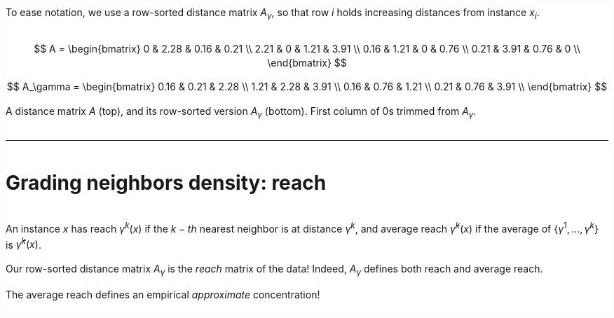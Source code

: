 To ease notation, we use a row-sorted distance matrix $A_\gamma$, so that row $i$ holds increasing distances from instance $x_i$.

</div>
<div class="column">

$$
A = 
\begin{bmatrix}
0    & 2.28 & 0.16 & 0.21 \\
2.21 & 0    & 1.21 & 3.91 \\
0.16 & 1.21 & 0    & 0.76 \\
0.21 & 3.91 & 0.76 & 0    \\
\end{bmatrix}
$$

$$
A_\gamma = 
\begin{bmatrix}
0.16 & 0.21 & 2.28 \\
1.21 & 2.28 & 3.91 \\
0.16 & 0.76 & 1.21 \\
0.21 & 0.76 & 3.91 \\
\end{bmatrix}
$$

<div class="caption">

A distance matrix $A$ (top), and its row-sorted version $A_\gamma$ (bottom). First column of $0$s trimmed from $A_\gamma$.

</div>

</div>
</div>

 

---

# Grading neighbors density: reach

<div class="ui two column doubling stackable grid container bottom">
<div class="column">

An instance $x$ has reach $\gamma^k(x)$ if the $k-th$ nearest neighbor is at distance $\gamma^k$, and average reach $\bar{\gamma}^k(x)$ if the average of $\{ \gamma^1, \dots, \gamma^k \}$  is $\bar{\gamma}^k(x)$.

Our row-sorted distance matrix $A_\gamma$ is the *reach* matrix of the data! Indeed, $A_\gamma$ defines both reach and average reach.

<div class="ui segment inverted highlight">

The average reach defines an empirical *approximate* concentration!

</div>
